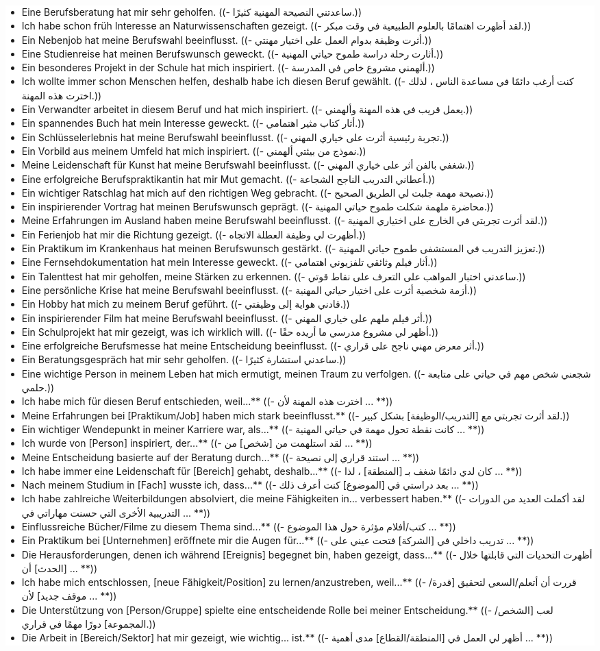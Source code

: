 - Eine Berufsberatung hat mir sehr geholfen. ((- ساعدتني النصيحة المهنية كثيرًا.))
- Ich habe schon früh Interesse an Naturwissenschaften gezeigt. ((- لقد أظهرت اهتمامًا بالعلوم الطبيعية في وقت مبكر.))
- Ein Nebenjob hat meine Berufswahl beeinflusst. ((- أثرت وظيفة بدوام العمل على اختيار مهنتي.))
- Eine Studienreise hat meinen Berufswunsch geweckt. ((- أثارت رحلة دراسة طموح حياتي المهنية.))
- Ein besonderes Projekt in der Schule hat mich inspiriert. ((- ألهمني مشروع خاص في المدرسة.))
- Ich wollte immer schon Menschen helfen, deshalb habe ich diesen Beruf gewählt. ((- كنت أرغب دائمًا في مساعدة الناس ، لذلك اخترت هذه المهنة.))
- Ein Verwandter arbeitet in diesem Beruf und hat mich inspiriert. ((- يعمل قريب في هذه المهنة وألهمني.))
- Ein spannendes Buch hat mein Interesse geweckt. ((- أثار كتاب مثير اهتمامي.))
- Ein Schlüsselerlebnis hat meine Berufswahl beeinflusst. ((- تجربة رئيسية أثرت على خياري المهني.))
- Ein Vorbild aus meinem Umfeld hat mich inspiriert. ((- نموذج من بيئتي ألهمني.))
- Meine Leidenschaft für Kunst hat meine Berufswahl beeinflusst. ((- شغفي بالفن أثر على خياري المهني.))
- Eine erfolgreiche Berufspraktikantin hat mir Mut gemacht. ((- أعطاني التدريب الناجح الشجاعة.))
- Ein wichtiger Ratschlag hat mich auf den richtigen Weg gebracht. ((- نصيحة مهمة جلبت لي الطريق الصحيح.))
- Ein inspirierender Vortrag hat meinen Berufswunsch geprägt. ((- محاضرة ملهمة شكلت طموح حياتي المهنية.))
- Meine Erfahrungen im Ausland haben meine Berufswahl beeinflusst. ((- لقد أثرت تجربتي في الخارج على اختياري المهنية.))
- Ein Ferienjob hat mir die Richtung gezeigt. ((- أظهرت لي وظيفة العطلة الاتجاه.))
- Ein Praktikum im Krankenhaus hat meinen Berufswunsch gestärkt. ((- تعزيز التدريب في المستشفى طموح حياتي المهنية.))
- Eine Fernsehdokumentation hat mein Interesse geweckt. ((- أثار فيلم وثائقي تلفزيوني اهتمامي.))
- Ein Talenttest hat mir geholfen, meine Stärken zu erkennen. ((- ساعدني اختبار المواهب على التعرف على نقاط قوتي.))
- Eine persönliche Krise hat meine Berufswahl beeinflusst. ((- أزمة شخصية أثرت على اختيار حياتي المهنية.))
- Ein Hobby hat mich zu meinem Beruf geführt. ((- قادني هواية إلى وظيفتي.))
- Ein inspirierender Film hat meine Berufswahl beeinflusst. ((- أثر فيلم ملهم على خياري المهني.))
- Ein Schulprojekt hat mir gezeigt, was ich wirklich will. ((- أظهر لي مشروع مدرسي ما أريده حقًا.))
- Eine erfolgreiche Berufsmesse hat meine Entscheidung beeinflusst. ((- أثر معرض مهني ناجح على قراري.))
- Ein Beratungsgespräch hat mir sehr geholfen. ((- ساعدني استشارة كثيرًا.))
- Eine wichtige Person in meinem Leben hat mich ermutigt, meinen Traum zu verfolgen. ((- شجعني شخص مهم في حياتي على متابعة حلمي.))
- Ich habe mich für diesen Beruf entschieden, weil...** ((- اخترت هذه المهنة لأن ... **))
- Meine Erfahrungen bei [Praktikum/Job] haben mich stark beeinflusst.** ((- لقد أثرت تجربتي مع [التدريب/الوظيفة] بشكل كبير.))
- Ein wichtiger Wendepunkt in meiner Karriere war, als...** ((- كانت نقطة تحول مهمة في حياتي المهنية ... **))
- Ich wurde von [Person] inspiriert, der...** ((- لقد استلهمت من [شخص] من ... **))
- Meine Entscheidung basierte auf der Beratung durch...** ((- استند قراري إلى نصيحة ... **))
- Ich habe immer eine Leidenschaft für [Bereich] gehabt, deshalb...** ((- كان لدي دائمًا شغف بـ [المنطقة] ، لذا ... **))
- Nach meinem Studium in [Fach] wusste ich, dass...** ((- بعد دراستي في [الموضوع] كنت أعرف ذلك ... **))
- Ich habe zahlreiche Weiterbildungen absolviert, die meine Fähigkeiten in... verbessert haben.** ((- لقد أكملت العديد من الدورات التدريبية الأخرى التي حسنت مهاراتي في ... **))
- Einflussreiche Bücher/Filme zu diesem Thema sind...** ((- كتب/أفلام مؤثرة حول هذا الموضوع ... **))
- Ein Praktikum bei [Unternehmen] eröffnete mir die Augen für...** ((- تدريب داخلي في [الشركة] فتحت عيني على ... **))
- Die Herausforderungen, denen ich während [Ereignis] begegnet bin, haben gezeigt, dass...** ((- أظهرت التحديات التي قابلتها خلال [الحدث] أن ... **))
- Ich habe mich entschlossen, [neue Fähigkeit/Position] zu lernen/anzustreben, weil...** ((- قررت أن أتعلم/السعي لتحقيق [قدرة/موقف جديد] لأن ... **))
- Die Unterstützung von [Person/Gruppe] spielte eine entscheidende Rolle bei meiner Entscheidung.** ((- لعب [الشخص/المجموعة] دورًا مهمًا في قراري.))
- Die Arbeit in [Bereich/Sektor] hat mir gezeigt, wie wichtig... ist.** ((- أظهر لي العمل في [المنطقة/القطاع] مدى أهمية ... **))